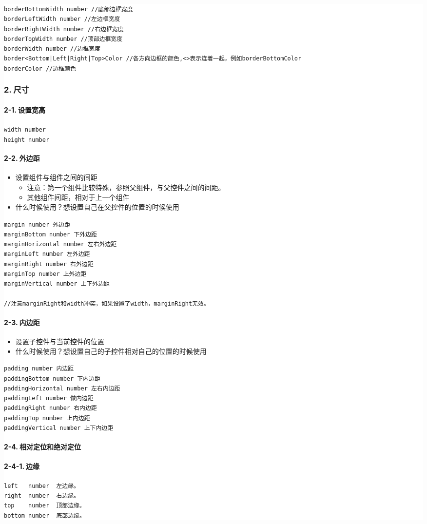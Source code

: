 ```objc
borderBottomWidth number //底部边框宽度
borderLeftWidth number //左边框宽度
borderRightWidth number //右边框宽度
borderTopWidth number //顶部边框宽度
borderWidth number //边框宽度
border<Bottom|Left|Right|Top>Color //各方向边框的颜色,<>表示连着一起，例如borderBottomColor
borderColor //边框颜色
```

### 2. 尺寸
#### 2-1. 设置宽高

```objc
width number
height number
```

#### 2-2. 外边距
- 设置组件与组件之间的间距
  - 注意：第一个组件比较特殊，参照父组件，与父控件之间的间距。
  - 其他组件间距，相对于上一个组件
- 什么时候使用？想设置自己在父控件的位置的时候使用

```objc
margin number 外边距
marginBottom number 下外边距
marginHorizontal number 左右外边距
marginLeft number 左外边距
marginRight number 右外边距
marginTop number 上外边距
marginVertical number 上下外边距

//注意marginRight和width冲突，如果设置了width，marginRight无效。
```

#### 2-3. 内边距
- 设置子控件与当前控件的位置
- 什么时候使用？想设置自己的子控件相对自己的位置的时候使用

```objc
padding number 内边距
paddingBottom number 下内边距
paddingHorizontal number 左右内边距
paddingLeft number 做内边距
paddingRight number 右内边距
paddingTop number 上内边距
paddingVertical number 上下内边距
```

#### 2-4. 相对定位和绝对定位
#### 2-4-1. 边缘

```objc
left   number  左边缘。
right  number  右边缘。
top    number  顶部边缘。
bottom number  底部边缘。
```
